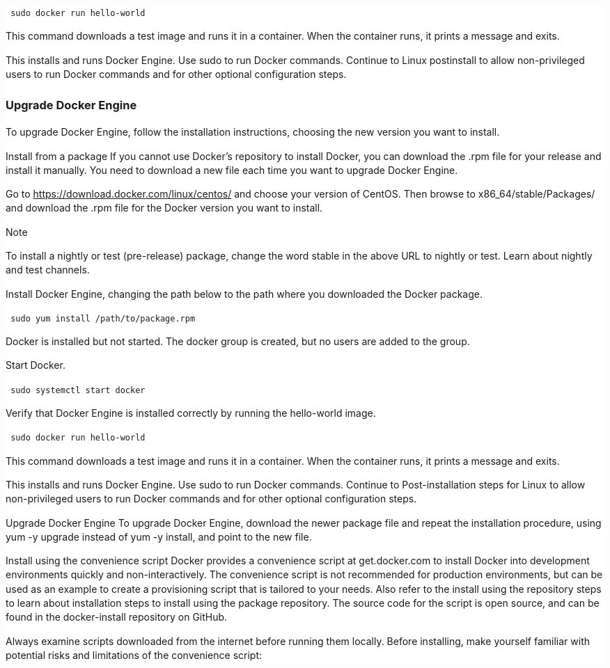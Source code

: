      sudo docker run hello-world
This command downloads a test image and runs it in a container. When the container runs, it prints a message and exits.

This installs and runs Docker Engine. Use sudo to run Docker commands. Continue to Linux postinstall to allow non-privileged users to run Docker commands and for other optional configuration steps.

### Upgrade Docker Engine
To upgrade Docker Engine, follow the installation instructions, choosing the new version you want to install.

Install from a package
If you cannot use Docker’s repository to install Docker, you can download the .rpm file for your release and install it manually. You need to download a new file each time you want to upgrade Docker Engine.

Go to https://download.docker.com/linux/centos/ and choose your version of CentOS. Then browse to x86_64/stable/Packages/ and download the .rpm file for the Docker version you want to install.

Note

To install a nightly or test (pre-release) package, change the word stable in the above URL to nightly or test. Learn about nightly and test channels.

Install Docker Engine, changing the path below to the path where you downloaded the Docker package.

     sudo yum install /path/to/package.rpm
Docker is installed but not started. The docker group is created, but no users are added to the group.

Start Docker.

     sudo systemctl start docker
Verify that Docker Engine is installed correctly by running the hello-world image.

     sudo docker run hello-world
This command downloads a test image and runs it in a container. When the container runs, it prints a message and exits.

This installs and runs Docker Engine. Use sudo to run Docker commands. Continue to Post-installation steps for Linux to allow non-privileged users to run Docker commands and for other optional configuration steps.

Upgrade Docker Engine
To upgrade Docker Engine, download the newer package file and repeat the installation procedure, using yum -y upgrade instead of yum -y install, and point to the new file.

Install using the convenience script
Docker provides a convenience script at get.docker.com to install Docker into development environments quickly and non-interactively. The convenience script is not recommended for production environments, but can be used as an example to create a provisioning script that is tailored to your needs. Also refer to the install using the repository steps to learn about installation steps to install using the package repository. The source code for the script is open source, and can be found in the docker-install repository on GitHub.

Always examine scripts downloaded from the internet before running them locally. Before installing, make yourself familiar with potential risks and limitations of the convenience script:
